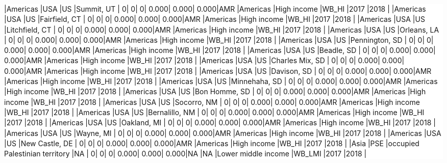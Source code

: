|Americas    |USA         |US                               |Summit, UT                   |         0|      0|         0|                0.000|            0.000|                0.000|AMR             |Americas              |High income             |WB_HI                        |2017                                       |2018                                 |
|Americas    |USA         |US                               |Fairfield, CT                |         0|      0|         0|                0.000|            0.000|                0.000|AMR             |Americas              |High income             |WB_HI                        |2017                                       |2018                                 |
|Americas    |USA         |US                               |Litchfield, CT               |         0|      0|         0|                0.000|            0.000|                0.000|AMR             |Americas              |High income             |WB_HI                        |2017                                       |2018                                 |
|Americas    |USA         |US                               |Orleans, LA                  |         0|      0|         0|                0.000|            0.000|                0.000|AMR             |Americas              |High income             |WB_HI                        |2017                                       |2018                                 |
|Americas    |USA         |US                               |Pennington, SD               |         0|      0|         0|                0.000|            0.000|                0.000|AMR             |Americas              |High income             |WB_HI                        |2017                                       |2018                                 |
|Americas    |USA         |US                               |Beadle, SD                   |         0|      0|         0|                0.000|            0.000|                0.000|AMR             |Americas              |High income             |WB_HI                        |2017                                       |2018                                 |
|Americas    |USA         |US                               |Charles Mix, SD              |         0|      0|         0|                0.000|            0.000|                0.000|AMR             |Americas              |High income             |WB_HI                        |2017                                       |2018                                 |
|Americas    |USA         |US                               |Davison, SD                  |         0|      0|         0|                0.000|            0.000|                0.000|AMR             |Americas              |High income             |WB_HI                        |2017                                       |2018                                 |
|Americas    |USA         |US                               |Minnehaha, SD                |         0|      0|         0|                0.000|            0.000|                0.000|AMR             |Americas              |High income             |WB_HI                        |2017                                       |2018                                 |
|Americas    |USA         |US                               |Bon Homme, SD                |         0|      0|         0|                0.000|            0.000|                0.000|AMR             |Americas              |High income             |WB_HI                        |2017                                       |2018                                 |
|Americas    |USA         |US                               |Socorro, NM                  |         0|      0|         0|                0.000|            0.000|                0.000|AMR             |Americas              |High income             |WB_HI                        |2017                                       |2018                                 |
|Americas    |USA         |US                               |Bernalillo, NM               |         0|      0|         0|                0.000|            0.000|                0.000|AMR             |Americas              |High income             |WB_HI                        |2017                                       |2018                                 |
|Americas    |USA         |US                               |Oakland, MI                  |         0|      0|         0|                0.000|            0.000|                0.000|AMR             |Americas              |High income             |WB_HI                        |2017                                       |2018                                 |
|Americas    |USA         |US                               |Wayne, MI                    |         0|      0|         0|                0.000|            0.000|                0.000|AMR             |Americas              |High income             |WB_HI                        |2017                                       |2018                                 |
|Americas    |USA         |US                               |New Castle, DE               |         0|      0|         0|                0.000|            0.000|                0.000|AMR             |Americas              |High income             |WB_HI                        |2017                                       |2018                                 |
|Asia        |PSE         |occupied Palestinian territory   |NA                           |         0|      0|         0|                0.000|            0.000|                0.000|NA              |NA                    |Lower middle income     |WB_LMI                       |2017                                       |2018                                 |
